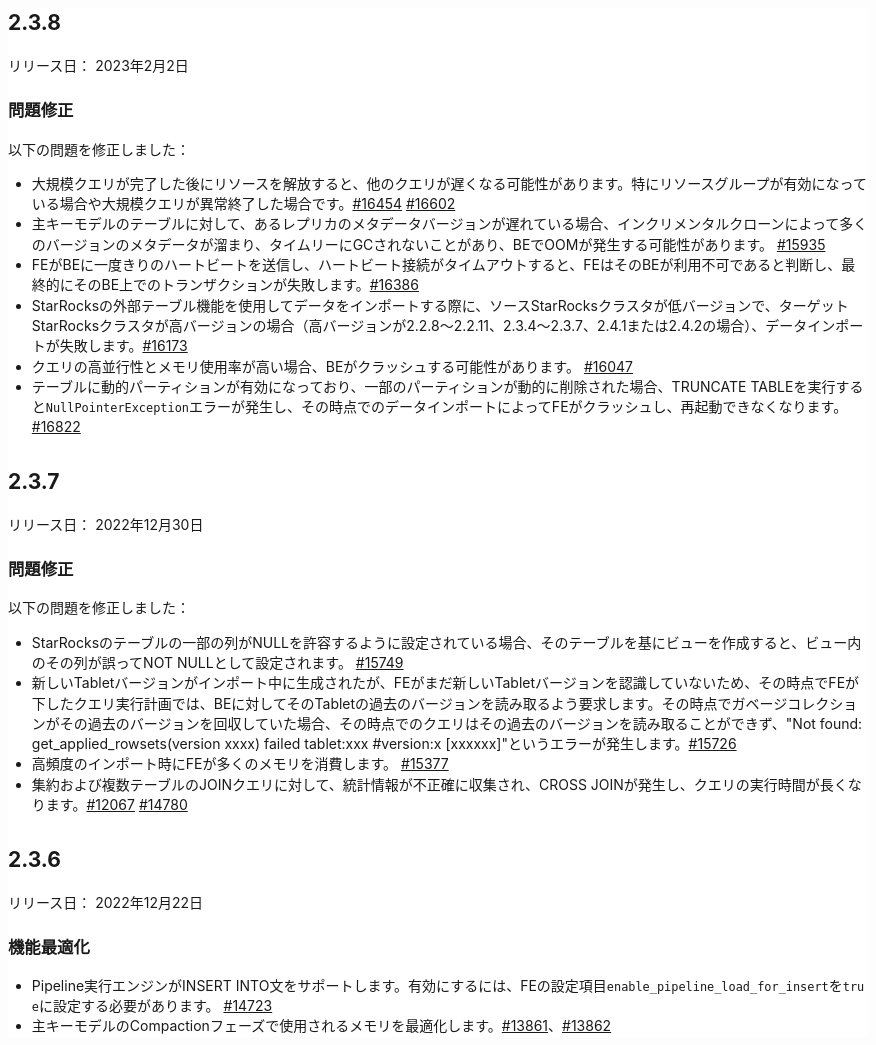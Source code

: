 ## 2.3.8

リリース日： 2023年2月2日

### 問題修正

以下の問題を修正しました：

- 大規模クエリが完了した後にリソースを解放すると、他のクエリが遅くなる可能性があります。特にリソースグループが有効になっている場合や大規模クエリが異常終了した場合です。[#16454](https://github.com/StarRocks/starrocks/pull/16454) [#16602](https://github.com/StarRocks/starrocks/pull/16602)
- 主キーモデルのテーブルに対して、あるレプリカのメタデータバージョンが遅れている場合、インクリメンタルクローンによって多くのバージョンのメタデータが溜まり、タイムリーにGCされないことがあり、BEでOOMが発生する可能性があります。 [#15935](https://github.com/StarRocks/starrocks/pull/15935)
- FEがBEに一度きりのハートビートを送信し、ハートビート接続がタイムアウトすると、FEはそのBEが利用不可であると判断し、最終的にそのBE上でのトランザクションが失敗します。[#16386](https://github.com/StarRocks/starrocks/pull/16386)
- StarRocksの外部テーブル機能を使用してデータをインポートする際に、ソースStarRocksクラスタが低バージョンで、ターゲットStarRocksクラスタが高バージョンの場合（高バージョンが2.2.8〜2.2.11、2.3.4〜2.3.7、2.4.1または2.4.2の場合）、データインポートが失敗します。[#16173](https://github.com/StarRocks/starrocks/pull/16173)
- クエリの高並行性とメモリ使用率が高い場合、BEがクラッシュする可能性があります。 [#16047](https://github.com/StarRocks/starrocks/pull/16047)
- テーブルに動的パーティションが有効になっており、一部のパーティションが動的に削除された場合、TRUNCATE TABLEを実行すると`NullPointerException`エラーが発生し、その時点でのデータインポートによってFEがクラッシュし、再起動できなくなります。[#16822](https://github.com/StarRocks/starrocks/pull/16822)

## 2.3.7

リリース日： 2022年12月30日

### 問題修正

以下の問題を修正しました：

- StarRocksのテーブルの一部の列がNULLを許容するように設定されている場合、そのテーブルを基にビューを作成すると、ビュー内のその列が誤ってNOT NULLとして設定されます。 [#15749](https://github.com/StarRocks/starrocks/pull/15749)
- 新しいTabletバージョンがインポート中に生成されたが、FEがまだ新しいTabletバージョンを認識していないため、その時点でFEが下したクエリ実行計画では、BEに対してそのTabletの過去のバージョンを読み取るよう要求します。その時点でガベージコレクションがその過去のバージョンを回収していた場合、その時点でのクエリはその過去のバージョンを読み取ることができず、"Not found: get_applied_rowsets(version xxxx) failed tablet:xxx #version:x [xxxxxx]"というエラーが発生します。[#15726](https://github.com/StarRocks/starrocks/pull/15726)
- 高頻度のインポート時にFEが多くのメモリを消費します。 [#15377](https://github.com/StarRocks/starrocks/pull/15377)
- 集約および複数テーブルのJOINクエリに対して、統計情報が不正確に収集され、CROSS JOINが発生し、クエリの実行時間が長くなります。[#12067](https://github.com/StarRocks/starrocks/pull/12067) [#14780](https://github.com/StarRocks/starrocks/pull/14780)

## 2.3.6

リリース日： 2022年12月22日

### 機能最適化

- Pipeline実行エンジンがINSERT INTO文をサポートします。有効にするには、FEの設定項目`enable_pipeline_load_for_insert`を`true`に設定する必要があります。 [#14723](https://github.com/StarRocks/starrocks/pull/14723)
- 主キーモデルのCompactionフェーズで使用されるメモリを最適化します。[#13861](https://github.com/StarRocks/starrocks/pull/13861)、[#13862](https://github.com/StarRocks/starrocks/pull/13862)
